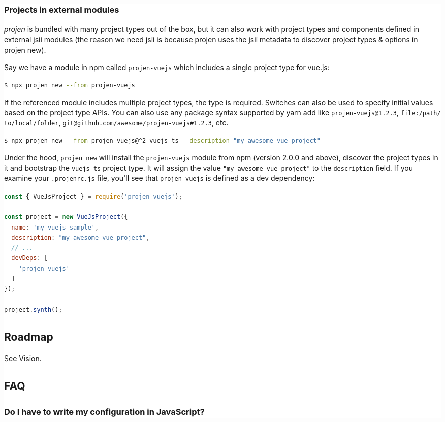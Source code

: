 ### Projects in external modules

*projen* is bundled with many project types out of the box, but it can also work
with project types and components defined in external jsii modules (the reason
we need jsii is because projen uses the jsii metadata to discover project types
& options in projen new).

Say we have a module in npm called `projen-vuejs` which includes a single project
type for vue.js:

```bash
$ npx projen new --from projen-vuejs
```

If the referenced module includes multiple project types, the type is required.
Switches can also be used to specify initial values based on the project type
APIs. You can also use any package syntax supported by [yarn
add](https://classic.yarnpkg.com/en/docs/cli/add#toc-adding-dependencies) like
`projen-vuejs@1.2.3`, `file:/path/to/local/folder`,
`git@github.com/awesome/projen-vuejs#1.2.3`, etc.

```bash
$ npx projen new --from projen-vuejs@^2 vuejs-ts --description "my awesome vue project"
```

Under the hood, `projen new` will install the `projen-vuejs` module from npm
(version 2.0.0 and above), discover the project types in it and bootstrap the
`vuejs-ts` project type. It will assign the value `"my awesome vue project"` to
the `description` field. If you examine your `.projenrc.js` file, you'll see
that `projen-vuejs` is defined as a dev dependency:

```javascript
const { VueJsProject } = require('projen-vuejs');

const project = new VueJsProject({
  name: 'my-vuejs-sample',
  description: "my awesome vue project",
  // ...
  devDeps: [
    'projen-vuejs'
  ]
});

project.synth();
```

## Roadmap

See [Vision](./VISION.md).

## FAQ

### Do I have to write my configuration in JavaScript?
